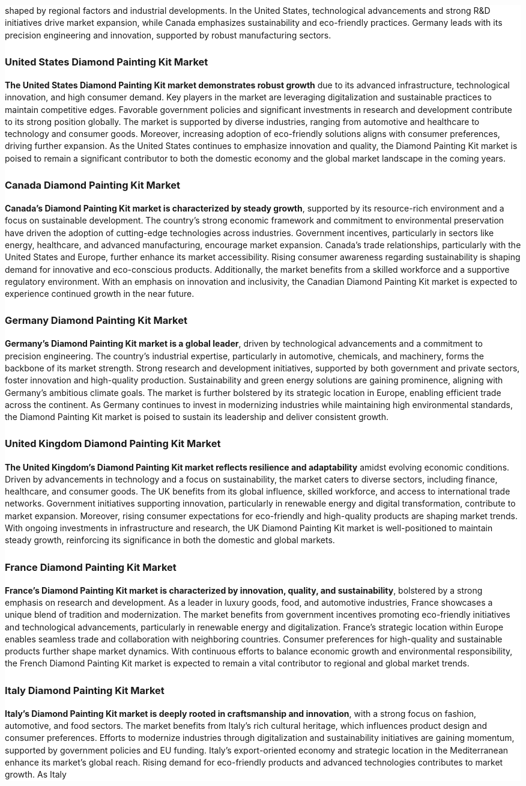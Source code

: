 shaped by regional factors and industrial developments. In the United States, technological advancements and strong R&amp;D initiatives drive market expansion, while Canada emphasizes sustainability and eco-friendly practices. Germany leads with its precision engineering and innovation, supported by robust manufacturing sectors.</span></em></p></blockquote><h3><strong>United States Diamond Painting Kit Market</strong></h3><p><strong>The United States Diamond Painting Kit market demonstrates robust growth</strong> due to its advanced infrastructure, technological innovation, and high consumer demand. Key players in the market are leveraging digitalization and sustainable practices to maintain competitive edges. Favorable government policies and significant investments in research and development contribute to its strong position globally. The market is supported by diverse industries, ranging from automotive and healthcare to technology and consumer goods. Moreover, increasing adoption of eco-friendly solutions aligns with consumer preferences, driving further expansion. As the United States continues to emphasize innovation and quality, the Diamond Painting Kit market is poised to remain a significant contributor to both the domestic economy and the global market landscape in the coming years.</p><h3><strong>Canada Diamond Painting Kit Market</strong></h3><p><strong>Canada&rsquo;s Diamond Painting Kit market is characterized by steady growth</strong>, supported by its resource-rich environment and a focus on sustainable development. The country&rsquo;s strong economic framework and commitment to environmental preservation have driven the adoption of cutting-edge technologies across industries. Government incentives, particularly in sectors like energy, healthcare, and advanced manufacturing, encourage market expansion. Canada&rsquo;s trade relationships, particularly with the United States and Europe, further enhance its market accessibility. Rising consumer awareness regarding sustainability is shaping demand for innovative and eco-conscious products. Additionally, the market benefits from a skilled workforce and a supportive regulatory environment. With an emphasis on innovation and inclusivity, the Canadian Diamond Painting Kit market is expected to experience continued growth in the near future.</p><h3><strong>Germany Diamond Painting Kit Market</strong></h3><p><strong>Germany&rsquo;s Diamond Painting Kit market is a global leader</strong>, driven by technological advancements and a commitment to precision engineering. The country&rsquo;s industrial expertise, particularly in automotive, chemicals, and machinery, forms the backbone of its market strength. Strong research and development initiatives, supported by both government and private sectors, foster innovation and high-quality production. Sustainability and green energy solutions are gaining prominence, aligning with Germany&rsquo;s ambitious climate goals. The market is further bolstered by its strategic location in Europe, enabling efficient trade across the continent. As Germany continues to invest in modernizing industries while maintaining high environmental standards, the Diamond Painting Kit market is poised to sustain its leadership and deliver consistent growth.</p><h3><strong>United Kingdom Diamond Painting Kit Market</strong></h3><p><strong>The United Kingdom&rsquo;s Diamond Painting Kit market reflects resilience and adaptability</strong> amidst evolving economic conditions. Driven by advancements in technology and a focus on sustainability, the market caters to diverse sectors, including finance, healthcare, and consumer goods. The UK benefits from its global influence, skilled workforce, and access to international trade networks. Government initiatives supporting innovation, particularly in renewable energy and digital transformation, contribute to market expansion. Moreover, rising consumer expectations for eco-friendly and high-quality products are shaping market trends. With ongoing investments in infrastructure and research, the UK Diamond Painting Kit market is well-positioned to maintain steady growth, reinforcing its significance in both the domestic and global markets.</p><h3><strong>France Diamond Painting Kit Market</strong></h3><p><strong>France&rsquo;s Diamond Painting Kit market is characterized by innovation, quality, and sustainability</strong>, bolstered by a strong emphasis on research and development. As a leader in luxury goods, food, and automotive industries, France showcases a unique blend of tradition and modernization. The market benefits from government incentives promoting eco-friendly initiatives and technological advancements, particularly in renewable energy and digitalization. France&rsquo;s strategic location within Europe enables seamless trade and collaboration with neighboring countries. Consumer preferences for high-quality and sustainable products further shape market dynamics. With continuous efforts to balance economic growth and environmental responsibility, the French Diamond Painting Kit market is expected to remain a vital contributor to regional and global market trends.</p><h3><strong>Italy Diamond Painting Kit Market</strong></h3><p><strong>Italy&rsquo;s Diamond Painting Kit market is deeply rooted in craftsmanship and innovation</strong>, with a strong focus on fashion, automotive, and food sectors. The market benefits from Italy&rsquo;s rich cultural heritage, which influences product design and consumer preferences. Efforts to modernize industries through digitalization and sustainability initiatives are gaining momentum, supported by government policies and EU funding. Italy&rsquo;s export-oriented economy and strategic location in the Mediterranean enhance its market&rsquo;s global reach. Rising demand for eco-friendly products and advanced technologies contributes to market growth. As Italy